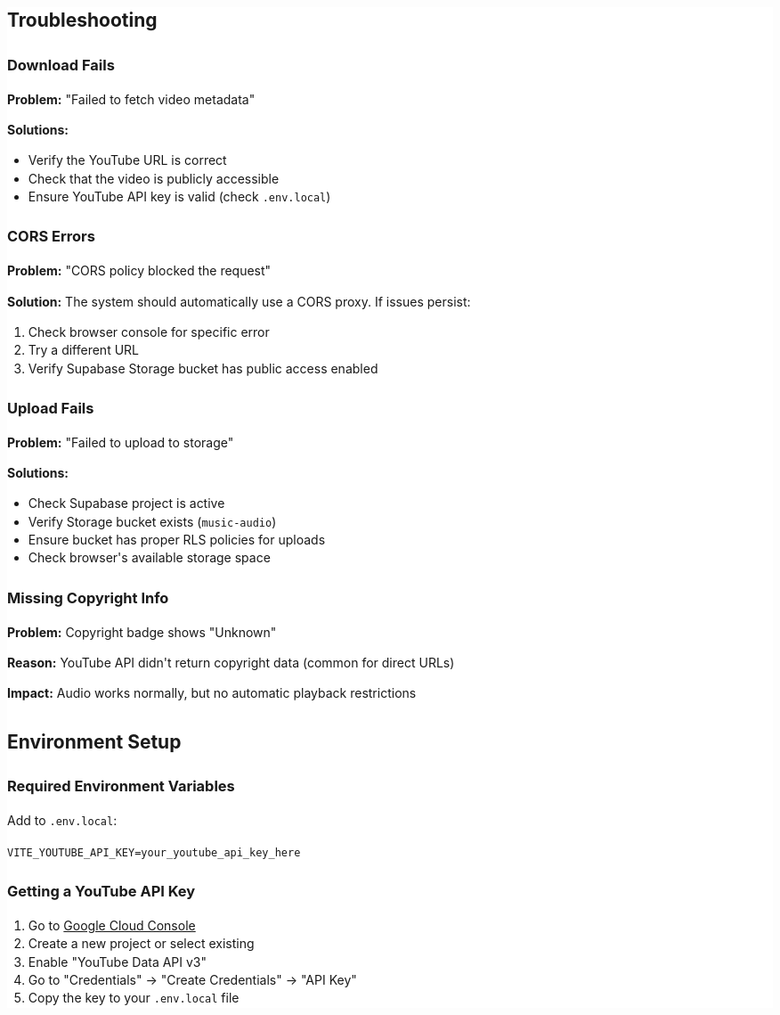 ## Troubleshooting

### Download Fails
**Problem:** "Failed to fetch video metadata"

**Solutions:**
- Verify the YouTube URL is correct
- Check that the video is publicly accessible
- Ensure YouTube API key is valid (check `.env.local`)

### CORS Errors
**Problem:** "CORS policy blocked the request"

**Solution:** The system should automatically use a CORS proxy. If issues persist:
1. Check browser console for specific error
2. Try a different URL
3. Verify Supabase Storage bucket has public access enabled

### Upload Fails
**Problem:** "Failed to upload to storage"

**Solutions:**
- Check Supabase project is active
- Verify Storage bucket exists (`music-audio`)
- Ensure bucket has proper RLS policies for uploads
- Check browser's available storage space

### Missing Copyright Info
**Problem:** Copyright badge shows "Unknown"

**Reason:** YouTube API didn't return copyright data (common for direct URLs)

**Impact:** Audio works normally, but no automatic playback restrictions

## Environment Setup

### Required Environment Variables

Add to `.env.local`:

```env
VITE_YOUTUBE_API_KEY=your_youtube_api_key_here
```

### Getting a YouTube API Key

1. Go to [Google Cloud Console](https://console.cloud.google.com/)
2. Create a new project or select existing
3. Enable "YouTube Data API v3"
4. Go to "Credentials" → "Create Credentials" → "API Key"
5. Copy the key to your `.env.local` file
